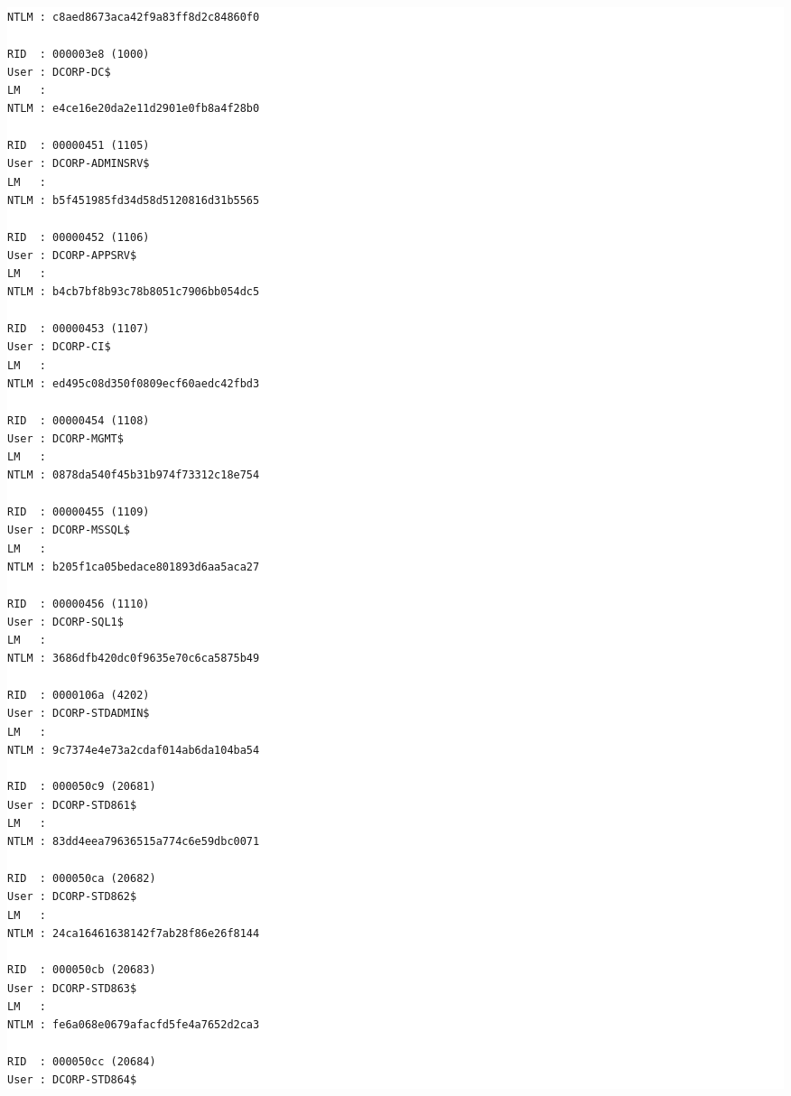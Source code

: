 ```
NTLM : c8aed8673aca42f9a83ff8d2c84860f0

RID  : 000003e8 (1000)
User : DCORP-DC$
LM   :
NTLM : e4ce16e20da2e11d2901e0fb8a4f28b0

RID  : 00000451 (1105)
User : DCORP-ADMINSRV$
LM   :
NTLM : b5f451985fd34d58d5120816d31b5565

RID  : 00000452 (1106)
User : DCORP-APPSRV$
LM   :
NTLM : b4cb7bf8b93c78b8051c7906bb054dc5

RID  : 00000453 (1107)
User : DCORP-CI$
LM   :
NTLM : ed495c08d350f0809ecf60aedc42fbd3

RID  : 00000454 (1108)
User : DCORP-MGMT$
LM   :
NTLM : 0878da540f45b31b974f73312c18e754

RID  : 00000455 (1109)
User : DCORP-MSSQL$
LM   :
NTLM : b205f1ca05bedace801893d6aa5aca27

RID  : 00000456 (1110)
User : DCORP-SQL1$
LM   :
NTLM : 3686dfb420dc0f9635e70c6ca5875b49

RID  : 0000106a (4202)
User : DCORP-STDADMIN$
LM   :
NTLM : 9c7374e4e73a2cdaf014ab6da104ba54

RID  : 000050c9 (20681)
User : DCORP-STD861$
LM   :
NTLM : 83dd4eea79636515a774c6e59dbc0071

RID  : 000050ca (20682)
User : DCORP-STD862$
LM   :
NTLM : 24ca16461638142f7ab28f86e26f8144

RID  : 000050cb (20683)
User : DCORP-STD863$
LM   :
NTLM : fe6a068e0679afacfd5fe4a7652d2ca3

RID  : 000050cc (20684)
User : DCORP-STD864$
```
